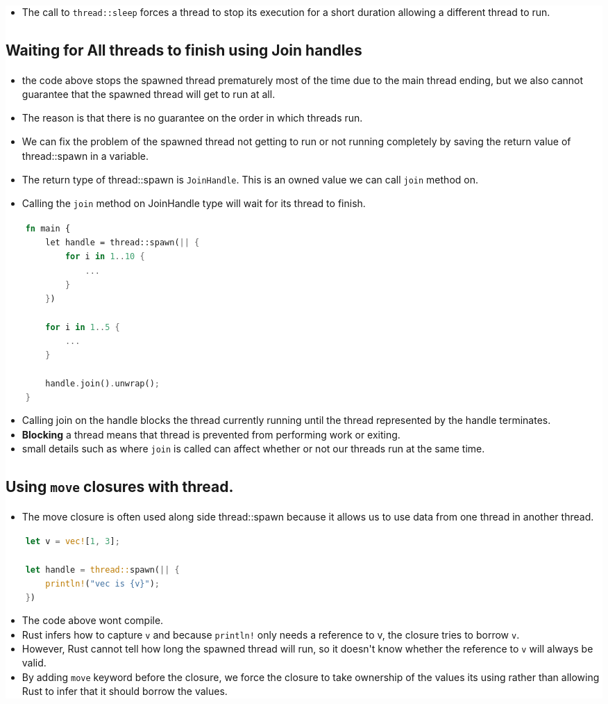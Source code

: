- The call to `thread::sleep` forces a thread to stop its execution for a short duration allowing a different thread to run.

## Waiting for All threads to finish using Join handles

- the code above stops the spawned thread prematurely most of the time due to the main thread ending, but we also cannot guarantee that the spawned thread will get to run at all.
- The reason is that there is no guarantee on the order in which threads run.

- We can fix the problem of the spawned thread not getting to run or not running completely by saving the return value of thread::spawn in a variable.
- The return type of thread::spawn is `JoinHandle`. This is an owned value we can call `join` method on.
- Calling the `join` method on JoinHandle type will wait for its thread to finish.

```rs
    fn main {
        let handle = thread::spawn(|| {
            for i in 1..10 {
                ...
            }
        })

        for i in 1..5 {
            ...
        }

        handle.join().unwrap();
    }
```

- Calling join on the handle blocks the thread currently running until the thread represented by the handle terminates.
- **Blocking** a thread means that thread is prevented from performing work or exiting.
- small details such as where `join` is called can affect whether or not our threads run at the same time.

## Using `move` closures with thread.

- The move closure is often used along side thread::spawn because it allows us to use data from one thread in another thread.

```rs
    let v = vec![1, 3];

    let handle = thread::spawn(|| {
        println!("vec is {v}");
    })
```

- The code above wont compile.
- Rust infers how to capture `v` and because `println!` only needs a reference to v, the closure tries to borrow `v`.
- However, Rust cannot tell how long the spawned thread will run, so it doesn't know whether the reference to `v` will always be valid.
- By adding `move` keyword before the closure, we force the closure to take ownership of the values its using rather than allowing Rust to infer that it should borrow the values.

